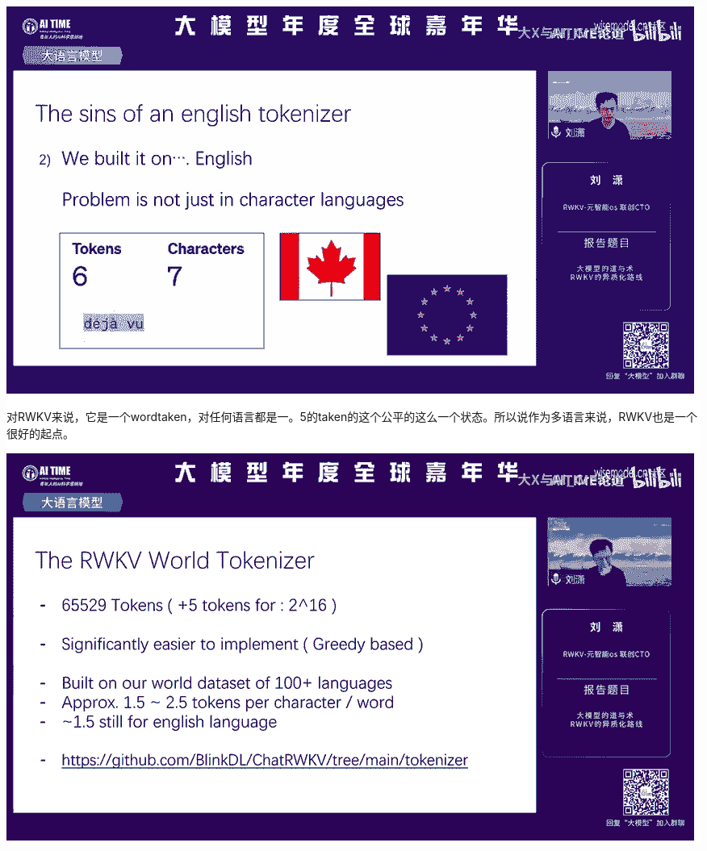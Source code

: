 ![](img/7e183edaa8e9c329c7f17757189b0ef2_8.png)

对RWKV来说，它是一个wordtaken，对任何语言都是一。5的taken的这个公平的这么一个状态。所以说作为多语言来说，RWKV也是一个很好的起点。



![](img/7e183edaa8e9c329c7f17757189b0ef2_10.png)
